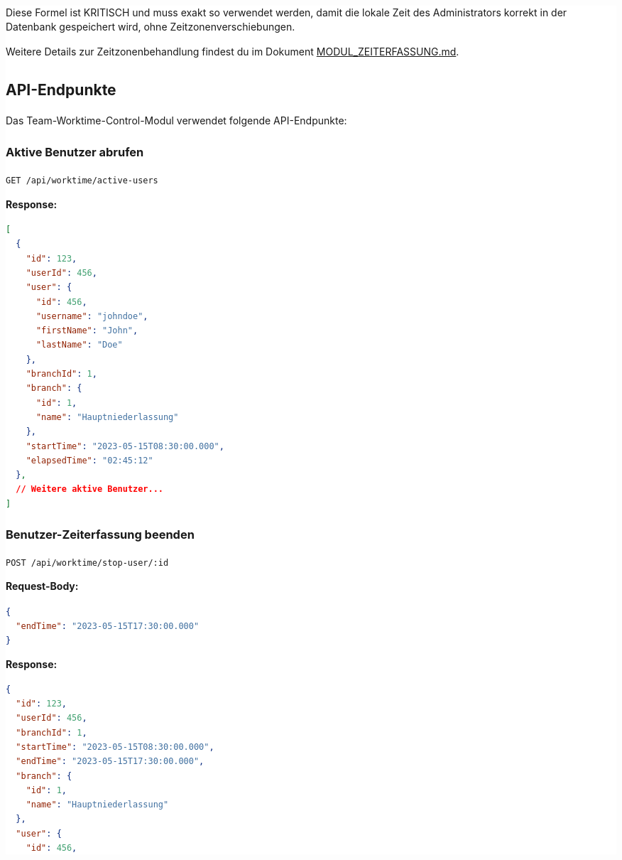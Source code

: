 Diese Formel ist KRITISCH und muss exakt so verwendet werden, damit die lokale Zeit des Administrators korrekt in der Datenbank gespeichert wird, ohne Zeitzonenverschiebungen.

Weitere Details zur Zeitzonenbehandlung findest du im Dokument [MODUL_ZEITERFASSUNG.md](MODUL_ZEITERFASSUNG.md).

## API-Endpunkte

Das Team-Worktime-Control-Modul verwendet folgende API-Endpunkte:

### Aktive Benutzer abrufen

```
GET /api/worktime/active-users
```

**Response:**
```json
[
  {
    "id": 123,
    "userId": 456,
    "user": {
      "id": 456,
      "username": "johndoe",
      "firstName": "John",
      "lastName": "Doe"
    },
    "branchId": 1,
    "branch": {
      "id": 1,
      "name": "Hauptniederlassung"
    },
    "startTime": "2023-05-15T08:30:00.000",
    "elapsedTime": "02:45:12"
  },
  // Weitere aktive Benutzer...
]
```

### Benutzer-Zeiterfassung beenden

```
POST /api/worktime/stop-user/:id
```

**Request-Body:**
```json
{
  "endTime": "2023-05-15T17:30:00.000"
}
```

**Response:**
```json
{
  "id": 123,
  "userId": 456,
  "branchId": 1,
  "startTime": "2023-05-15T08:30:00.000",
  "endTime": "2023-05-15T17:30:00.000",
  "branch": {
    "id": 1,
    "name": "Hauptniederlassung"
  },
  "user": {
    "id": 456,
```